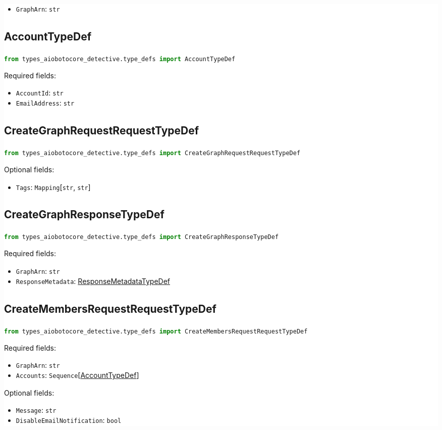 - `GraphArn`: `str`

<a id="accounttypedef"></a>

## AccountTypeDef

```python
from types_aiobotocore_detective.type_defs import AccountTypeDef
```

Required fields:

- `AccountId`: `str`
- `EmailAddress`: `str`

<a id="creategraphrequestrequesttypedef"></a>

## CreateGraphRequestRequestTypeDef

```python
from types_aiobotocore_detective.type_defs import CreateGraphRequestRequestTypeDef
```

Optional fields:

- `Tags`: `Mapping`\[`str`, `str`\]

<a id="creategraphresponsetypedef"></a>

## CreateGraphResponseTypeDef

```python
from types_aiobotocore_detective.type_defs import CreateGraphResponseTypeDef
```

Required fields:

- `GraphArn`: `str`
- `ResponseMetadata`:
  [ResponseMetadataTypeDef](./type_defs.md#responsemetadatatypedef)

<a id="createmembersrequestrequesttypedef"></a>

## CreateMembersRequestRequestTypeDef

```python
from types_aiobotocore_detective.type_defs import CreateMembersRequestRequestTypeDef
```

Required fields:

- `GraphArn`: `str`
- `Accounts`: `Sequence`\[[AccountTypeDef](./type_defs.md#accounttypedef)\]

Optional fields:

- `Message`: `str`
- `DisableEmailNotification`: `bool`
